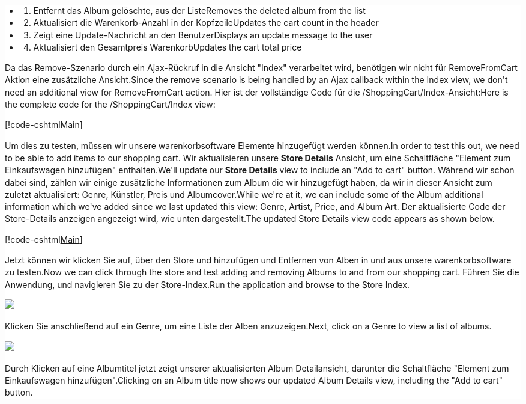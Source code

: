- 1. <span data-ttu-id="b4e34-175">Entfernt das Album gelöschte, aus der Liste</span><span class="sxs-lookup"><span data-stu-id="b4e34-175">Removes the deleted album from the list</span></span>
- 2. <span data-ttu-id="b4e34-176">Aktualisiert die Warenkorb-Anzahl in der Kopfzeile</span><span class="sxs-lookup"><span data-stu-id="b4e34-176">Updates the cart count in the header</span></span>
- 3. <span data-ttu-id="b4e34-177">Zeigt eine Update-Nachricht an den Benutzer</span><span class="sxs-lookup"><span data-stu-id="b4e34-177">Displays an update message to the user</span></span>
- 4. <span data-ttu-id="b4e34-178">Aktualisiert den Gesamtpreis Warenkorb</span><span class="sxs-lookup"><span data-stu-id="b4e34-178">Updates the cart total price</span></span>

<span data-ttu-id="b4e34-179">Da das Remove-Szenario durch ein Ajax-Rückruf in die Ansicht "Index" verarbeitet wird, benötigen wir nicht für RemoveFromCart Aktion eine zusätzliche Ansicht.</span><span class="sxs-lookup"><span data-stu-id="b4e34-179">Since the remove scenario is being handled by an Ajax callback within the Index view, we don't need an additional view for RemoveFromCart action.</span></span> <span data-ttu-id="b4e34-180">Hier ist der vollständige Code für die /ShoppingCart/Index-Ansicht:</span><span class="sxs-lookup"><span data-stu-id="b4e34-180">Here is the complete code for the /ShoppingCart/Index view:</span></span>

[!code-cshtml[Main](mvc-music-store-part-8/samples/sample9.cshtml)]

<span data-ttu-id="b4e34-181">Um dies zu testen, müssen wir unsere warenkorbsoftware Elemente hinzugefügt werden können.</span><span class="sxs-lookup"><span data-stu-id="b4e34-181">In order to test this out, we need to be able to add items to our shopping cart.</span></span> <span data-ttu-id="b4e34-182">Wir aktualisieren unsere **Store Details** Ansicht, um eine Schaltfläche "Element zum Einkaufswagen hinzufügen" enthalten.</span><span class="sxs-lookup"><span data-stu-id="b4e34-182">We'll update our **Store Details** view to include an "Add to cart" button.</span></span> <span data-ttu-id="b4e34-183">Während wir schon dabei sind, zählen wir einige zusätzliche Informationen zum Album die wir hinzugefügt haben, da wir in dieser Ansicht zum zuletzt aktualisiert: Genre, Künstler, Preis und Albumcover.</span><span class="sxs-lookup"><span data-stu-id="b4e34-183">While we're at it, we can include some of the Album additional information which we've added since we last updated this view: Genre, Artist, Price, and Album Art.</span></span> <span data-ttu-id="b4e34-184">Der aktualisierte Code der Store-Details anzeigen angezeigt wird, wie unten dargestellt.</span><span class="sxs-lookup"><span data-stu-id="b4e34-184">The updated Store Details view code appears as shown below.</span></span>

[!code-cshtml[Main](mvc-music-store-part-8/samples/sample10.cshtml)]

<span data-ttu-id="b4e34-185">Jetzt können wir klicken Sie auf, über den Store und hinzufügen und Entfernen von Alben in und aus unsere warenkorbsoftware zu testen.</span><span class="sxs-lookup"><span data-stu-id="b4e34-185">Now we can click through the store and test adding and removing Albums to and from our shopping cart.</span></span> <span data-ttu-id="b4e34-186">Führen Sie die Anwendung, und navigieren Sie zu der Store-Index.</span><span class="sxs-lookup"><span data-stu-id="b4e34-186">Run the application and browse to the Store Index.</span></span>

![](mvc-music-store-part-8/_static/image4.png)

<span data-ttu-id="b4e34-187">Klicken Sie anschließend auf ein Genre, um eine Liste der Alben anzuzeigen.</span><span class="sxs-lookup"><span data-stu-id="b4e34-187">Next, click on a Genre to view a list of albums.</span></span>

![](mvc-music-store-part-8/_static/image5.png)

<span data-ttu-id="b4e34-188">Durch Klicken auf eine Albumtitel jetzt zeigt unserer aktualisierten Album Detailansicht, darunter die Schaltfläche "Element zum Einkaufswagen hinzufügen".</span><span class="sxs-lookup"><span data-stu-id="b4e34-188">Clicking on an Album title now shows our updated Album Details view, including the "Add to cart" button.</span></span>
